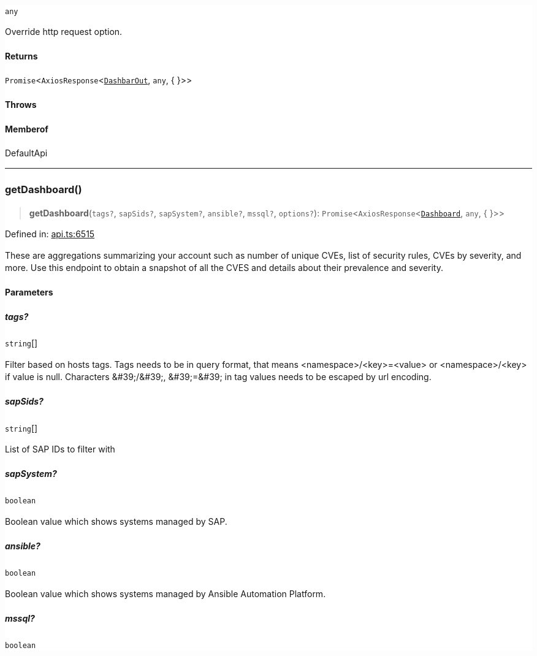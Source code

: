 `any`

Override http request option.

#### Returns

`Promise`\<`AxiosResponse`\<[`DashbarOut`](../interfaces/DashbarOut.md), `any`, \{ \}\>\>

#### Throws

#### Memberof

DefaultApi

***

### getDashboard()

> **getDashboard**(`tags?`, `sapSids?`, `sapSystem?`, `ansible?`, `mssql?`, `options?`): `Promise`\<`AxiosResponse`\<[`Dashboard`](../interfaces/Dashboard.md), `any`, \{ \}\>\>

Defined in: [api.ts:6515](https://github.com/charlesmulder/javascript-clients/blob/main/packages/vulnerabilities/git-api/api.ts#L6515)

These are aggregations summarizing your account such as number of unique CVEs, list of security rules, CVEs by severity, and more. Use this endpoint to obtain a snapshot of all the CVES and details about their prevalence and severity.

#### Parameters

##### tags?

`string`[]

Filter based on hosts tags. Tags needs to be in query format, that means &lt;namespace&gt;/&lt;key&gt;&#x3D;&lt;value&gt; or &lt;namespace&gt;/&lt;key&gt; if value is null. Characters \&#39;/\&#39;, \&#39;&#x3D;\&#39; in tag values needs to be escaped by url encoding.

##### sapSids?

`string`[]

List of SAP IDs to filter with

##### sapSystem?

`boolean`

Boolean value which shows systems managed by SAP.

##### ansible?

`boolean`

Boolean value which shows systems managed by Ansible Automation Platform.

##### mssql?

`boolean`
